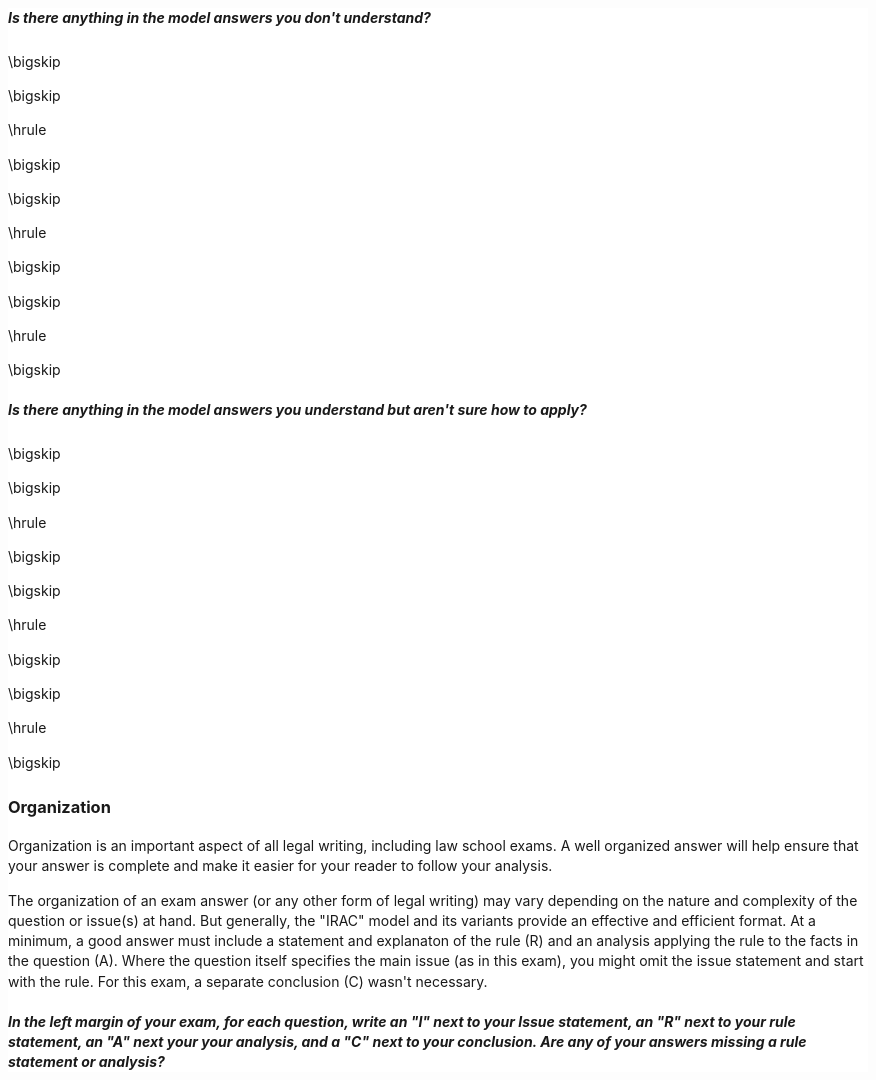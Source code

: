##### Is there anything in the model answers you don't understand?

\bigskip

\bigskip

\hrule

\bigskip

\bigskip

\hrule

\bigskip

\bigskip

\hrule

\bigskip

##### Is there anything in the model answers you understand but aren't sure how to apply? 

\bigskip

\bigskip

\hrule

\bigskip

\bigskip

\hrule

\bigskip

\bigskip

\hrule

\bigskip

### Organization 

Organization is an important aspect of all legal writing, including law school exams. A well organized answer will help ensure that your answer is complete and make it easier for your reader to follow your analysis.

The organization of an exam answer (or any other form of legal writing) may vary depending on the nature and complexity of the question or issue(s) at hand. But generally, the "IRAC" model and its variants provide an effective and efficient format. At a minimum, a good answer must include a statement and explanaton of the rule (R) and an analysis applying the rule to the facts in the question (A). Where the question itself specifies the main issue (as in this exam), you might omit the issue statement and start with the rule. For this exam, a separate conclusion (C) wasn't necessary. 

##### In the left margin of your exam, for each question, write an "I" next to your Issue statement, an "R" next to your rule statement, an "A" next your your analysis, and a "C" next to your conclusion. Are any of your answers missing a rule statement or analysis? 

